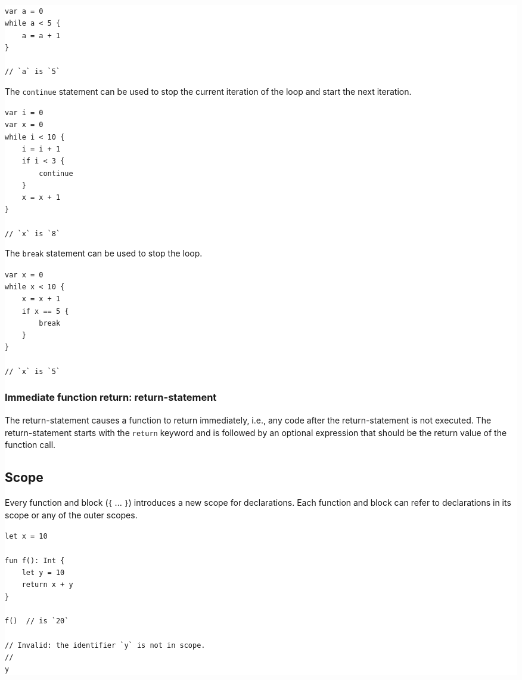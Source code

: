 ```cadence,file=control-flow-while.cdc
var a = 0
while a < 5 {
    a = a + 1
}

// `a` is `5`
```

The `continue` statement can be used to stop the current iteration of the loop and start the next iteration.

```cadence,file=control-flow-continue.cdc
var i = 0
var x = 0
while i < 10 {
    i = i + 1
    if i < 3 {
        continue
    }
    x = x + 1
}

// `x` is `8`
```

The `break` statement can be used to stop the loop.

```cadence,file=control-flow-break.cdc
var x = 0
while x < 10 {
    x = x + 1
    if x == 5 {
        break
    }
}

// `x` is `5`
```

### Immediate function return: return-statement

The return-statement causes a function to return immediately, i.e., any code after the return-statement is not executed. The return-statement starts with the `return` keyword and is followed by an optional expression that should be the return value of the function call.



## Scope

Every function and block (`{` ... `}`) introduces a new scope for declarations. Each function and block can refer to declarations in its scope or any of the outer scopes.

```cadence,file=scope.cdc
let x = 10

fun f(): Int {
    let y = 10
    return x + y
}

f()  // is `20`

// Invalid: the identifier `y` is not in scope.
//
y
```
